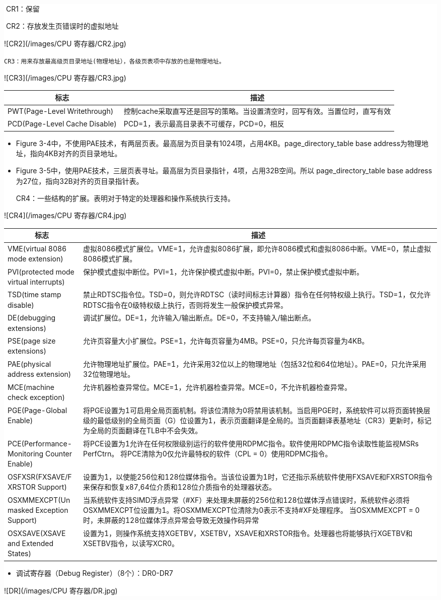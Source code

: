 ​	CR1：保留

​	CR2：存放发生页错误时的虚拟地址

![CR2](/images/CPU 寄存器/CR2.jpg)

 	CR3：用来存放最高级页目录地址(物理地址），各级页表项中存放的也是物理地址。

![CR3](/images/CPU 寄存器/CR3.jpg)

| 标志                            | 描述                                       |
| ----------------------------- | ---------------------------------------- |
| PWT(Page-Level Writethrough)  | 控制cache采取直写还是回写的策略。当设置清空时，回写有效。当置位时，直写有效 |
| PCD(Page-Level Cache Disable) | PCD=1，表示最高目录表不可缓存，PCD=0，相反               |

- Figure 3-4中，不使用PAE技术，有两层页表。最高层为页目录有1024项，占用4KB。page_directory_table base address为物理地址，指向4KB对齐的页目录地址。

- Figure 3-5中，使用PAE技术，三层页表寻址。最高层为页目录指针，4项，占用32B空间。所以  page_directory_table base address为27位，指向32B对齐的页目录指针表。  ​


  CR4：一些结构的扩展。表明对于特定的处理器和操作系统执行支持。

![CR4](/images/CPU 寄存器/CR4.jpg)

| 标志                                       | 描述                                       |
| ---------------------------------------- | ---------------------------------------- |
| VME(virtual 8086 mode extension)         | 虚拟8086模式扩展位。VME=1，允许虚拟8086扩展，即允许8086模式和虚拟8086中断。VME=0，禁止虚拟8086模式扩展。 |
| PVI(protected mode virtual interrupts)   | 保护模式虚拟中断位。PVI=1，允许保护模式虚拟中断。PVI=0，禁止保护模式虚拟中断。 |
| TSD(time stamp disable)                  | 禁止RDTSC指令位。TSD=0，则允许RDTSC（读时间标志计算器）指令在任何特权级上执行。TSD=1，仅允许RDTSC指令在0级特权级上执行，否则将发生一般保护模式异常。 |
| DE(debugging extensions)                 | 调试扩展位。DE=1，允许输入/输出断点。DE=0，不支持输入/输出断点。    |
| PSE(page size extensions)                | 允许页容量大小扩展位。PSE=1，允许每页容量为4MB。PSE=0，只允许每页容量为4KB。 |
| PAE(physical address extension)          | 允许物理地址扩展位。PAE=1，允许采用32位以上的物理地址（包括32位和64位地址）。PAE=0，只允许采用32位物理地址。 |
| MCE(machine check exception)             | 允许机器检查异常位。MCE=1，允许机器检查异常。MCE=0，不允许机器检查异常。 |
| PGE(Page-Global Enable)                  | 将PGE设置为1可启用全局页面机制。将该位清除为0将禁用该机制。当启用PGE时，系统软件可以将页面转换层级的最低级别的全局页面（G）位设置为1，表示页面翻译是全局的。当页面翻译表基地址（CR3）更新时，标记为全局的页面翻译在TLB中不会失效。 |
| PCE(Performance-Monitoring Counter Enable) | 将PCE设置为1允许在任何权限级别运行的软件使用RDPMC指令。软件使用RDPMC指令读取性能监视MSRs PerfCtrn。 将PCE清除为0仅允许最特权的软件（CPL = 0）使用RDPMC指令。 |
| OSFXSR(FXSAVE/FXRSTOR Support)           | 设置为1，以使能256位和128位媒体指令。当该位设置为1时，它还指示系统软件使用FXSAVE和FXRSTOR指令来保存和恢复x87,64位介质和128位介质指令的处理器状态。 |
| OSXMMEXCPT(Unmasked Exception Support)   | 当系统软件支持SIMD浮点异常（#XF）来处理未屏蔽的256位和128位媒体浮点错误时，系统软件必须将OSXMMEXCPT位设置为1。将OSXMMEXCPT位清除为0表示不支持#XF处理程序。 当OSXMMEXCPT = 0时，未屏蔽的128位媒体浮点异常会导致无效操作码异常 |
| OSXSAVE(XSAVE and Extended States)       | 设置为1，则操作系统支持XGETBV，XSETBV，XSAVE和XRSTOR指令。处理器也将能够执行XGETBV和XSETBV指令，以读写XCR0。 |

- 调试寄存器（Debug Register）（8个）：DR0-DR7

![DR](/images/CPU 寄存器/DR.jpg)
